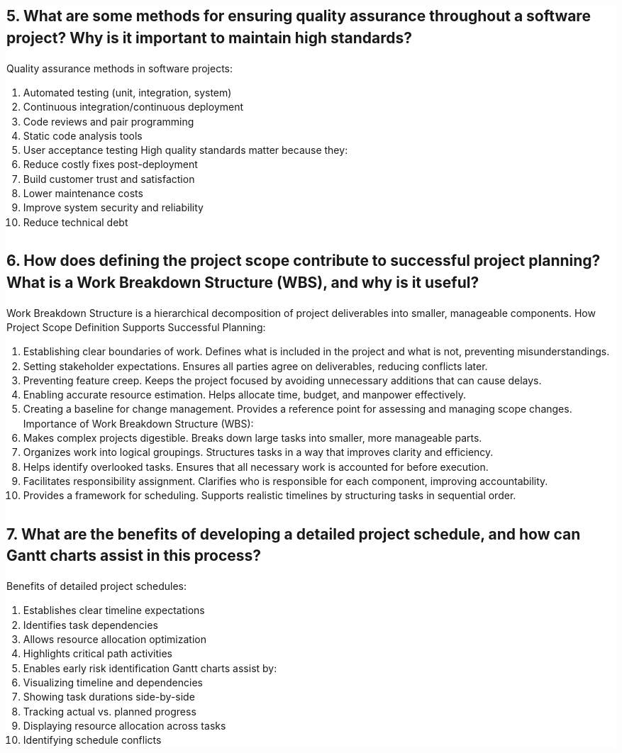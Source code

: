 ## 5. What are some methods for ensuring quality assurance throughout a software project? Why is it important to maintain high standards?
Quality assurance methods in software projects:
1.	Automated testing (unit, integration, system)
2.	Continuous integration/continuous deployment
3.	Code reviews and pair programming
4.	Static code analysis tools
5.	User acceptance testing
High quality standards matter because they:
1.	Reduce costly fixes post-deployment
2.	Build customer trust and satisfaction
3.	Lower maintenance costs
4.	Improve system security and reliability
5.	Reduce technical debt


## 6. How does defining the project scope contribute to successful project planning? What is a Work Breakdown Structure (WBS), and why is it useful?
Work Breakdown Structure is a hierarchical decomposition of project deliverables into smaller, manageable components.
How Project Scope Definition Supports Successful Planning:
1.	Establishing clear boundaries of work. Defines what is included in the project and what is not, preventing misunderstandings.
2.	Setting stakeholder expectations. Ensures all parties agree on deliverables, reducing conflicts later.
3.	Preventing feature creep. Keeps the project focused by avoiding unnecessary additions that can cause delays.
4.	Enabling accurate resource estimation. Helps allocate time, budget, and manpower effectively.
5.	Creating a baseline for change management. Provides a reference point for assessing and managing scope changes.
Importance of Work Breakdown Structure (WBS):
1.	Makes complex projects digestible. Breaks down large tasks into smaller, more manageable parts.
2.	Organizes work into logical groupings. Structures tasks in a way that improves clarity and efficiency.
3.	Helps identify overlooked tasks. Ensures that all necessary work is accounted for before execution.
4.	Facilitates responsibility assignment. Clarifies who is responsible for each component, improving accountability.
5.	Provides a framework for scheduling. Supports realistic timelines by structuring tasks in sequential order.

## 7. What are the benefits of developing a detailed project schedule, and how can Gantt charts assist in this process?
Benefits of detailed project schedules:
1.	Establishes clear timeline expectations
2.	Identifies task dependencies
3.	Allows resource allocation optimization
4.	Highlights critical path activities
5.	Enables early risk identification
Gantt charts assist by:
1.	Visualizing timeline and dependencies
2.	Showing task durations side-by-side
3.	Tracking actual vs. planned progress
4.	Displaying resource allocation across tasks
5.	Identifying schedule conflicts
